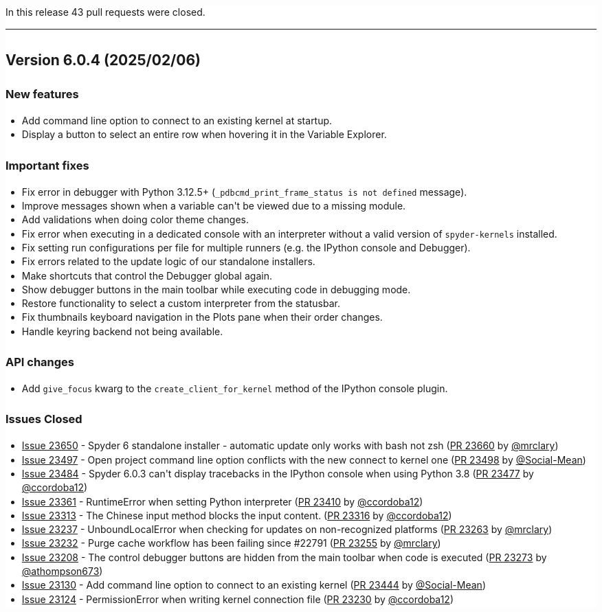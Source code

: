 In this release 43 pull requests were closed.

----

## Version 6.0.4 (2025/02/06)

### New features

* Add command line option to connect to an existing kernel at startup.
* Display a button to select an entire row when hovering it in the Variable Explorer.

### Important fixes

* Fix error in debugger with Python 3.12.5+ (`_pdbcmd_print_frame_status is not defined` message).
* Improve messages shown when a variable can't be viewed due to a missing module.
* Add validations when doing color theme changes.
* Fix error when executing in a dedicated console with an interpreter without a valid version of `spyder-kernels` installed.
* Fix setting run configurations per file for multiple runners (e.g. the IPython console and Debugger).
* Fix errors related to the update logic of our standalone installers.
* Make shortcuts that control the Debugger global again.
* Show debugger buttons in the main toolbar while executing code in debugging mode.
* Restore functionality to select a custom interpreter from the statusbar.
* Fix thumbnails keyboard navigation in the Plots pane when their order changes.
* Handle keyring backend not being available.

### API changes

* Add `give_focus` kwarg to the `create_client_for_kernel` method of the
  IPython console plugin.

### Issues Closed

* [Issue 23650](https://github.com/spyder-ide/spyder/issues/23650) - Spyder 6 standalone installer - automatic update only works with bash not zsh ([PR 23660](https://github.com/spyder-ide/spyder/pull/23660) by [@mrclary](https://github.com/mrclary))
* [Issue 23497](https://github.com/spyder-ide/spyder/issues/23497) - Open project command line option conflicts with the new connect to kernel one ([PR 23498](https://github.com/spyder-ide/spyder/pull/23498) by [@Social-Mean](https://github.com/Social-Mean))
* [Issue 23484](https://github.com/spyder-ide/spyder/issues/23484) - Spyder 6.0.3 can't display tracebacks in the IPython console when using Python 3.8 ([PR 23477](https://github.com/spyder-ide/spyder/pull/23477) by [@ccordoba12](https://github.com/ccordoba12))
* [Issue 23361](https://github.com/spyder-ide/spyder/issues/23361) - RuntimeError when setting Python interpreter ([PR 23410](https://github.com/spyder-ide/spyder/pull/23410) by [@ccordoba12](https://github.com/ccordoba12))
* [Issue 23313](https://github.com/spyder-ide/spyder/issues/23313) - The Chinese input method blocks the input content. ([PR 23316](https://github.com/spyder-ide/spyder/pull/23316) by [@ccordoba12](https://github.com/ccordoba12))
* [Issue 23237](https://github.com/spyder-ide/spyder/issues/23237) - UnboundLocalError when checking for updates on non-recognized platforms ([PR 23263](https://github.com/spyder-ide/spyder/pull/23263) by [@mrclary](https://github.com/mrclary))
* [Issue 23232](https://github.com/spyder-ide/spyder/issues/23232) - Purge cache workflow has been failing since #22791 ([PR 23255](https://github.com/spyder-ide/spyder/pull/23255) by [@mrclary](https://github.com/mrclary))
* [Issue 23208](https://github.com/spyder-ide/spyder/issues/23208) - The control debugger buttons are hidden from the main toolbar when code is executed ([PR 23273](https://github.com/spyder-ide/spyder/pull/23273) by [@athompson673](https://github.com/athompson673))
* [Issue 23130](https://github.com/spyder-ide/spyder/issues/23130) - Add command line option to connect to an existing kernel ([PR 23444](https://github.com/spyder-ide/spyder/pull/23444) by [@Social-Mean](https://github.com/Social-Mean))
* [Issue 23124](https://github.com/spyder-ide/spyder/issues/23124) - PermissionError when writing kernel connection file ([PR 23230](https://github.com/spyder-ide/spyder/pull/23230) by [@ccordoba12](https://github.com/ccordoba12))